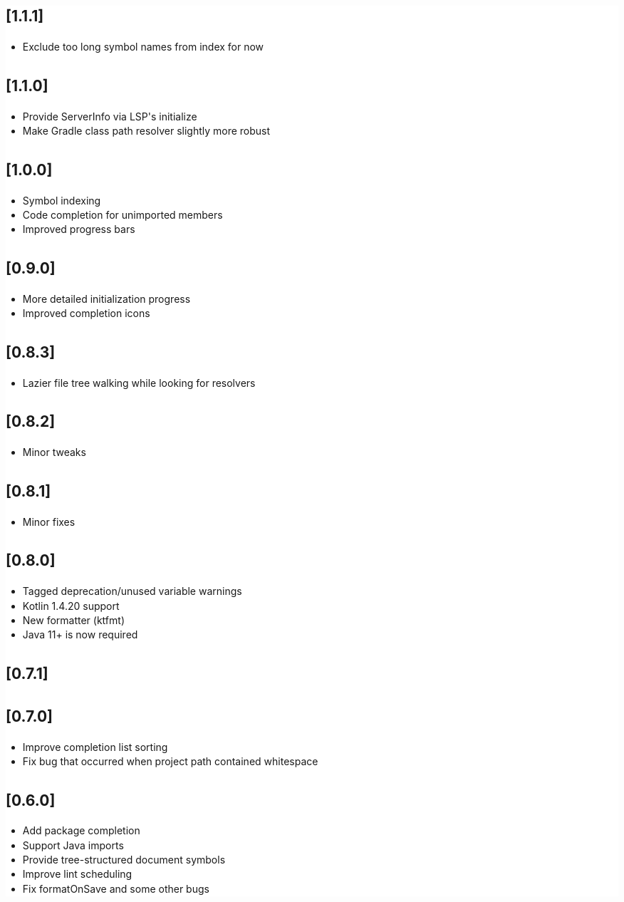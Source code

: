## [1.1.1]
- Exclude too long symbol names from index for now

## [1.1.0]
- Provide ServerInfo via LSP's initialize
- Make Gradle class path resolver slightly more robust

## [1.0.0]
- Symbol indexing
- Code completion for unimported members
- Improved progress bars

## [0.9.0]
- More detailed initialization progress
- Improved completion icons

## [0.8.3]
- Lazier file tree walking while looking for resolvers

## [0.8.2]
- Minor tweaks

## [0.8.1]
- Minor fixes

## [0.8.0]
- Tagged deprecation/unused variable warnings
- Kotlin 1.4.20 support
- New formatter (ktfmt)
- Java 11+ is now required

## [0.7.1]

## [0.7.0]
- Improve completion list sorting
- Fix bug that occurred when project path contained whitespace

## [0.6.0]
- Add package completion
- Support Java imports
- Provide tree-structured document symbols
- Improve lint scheduling
- Fix formatOnSave and some other bugs

